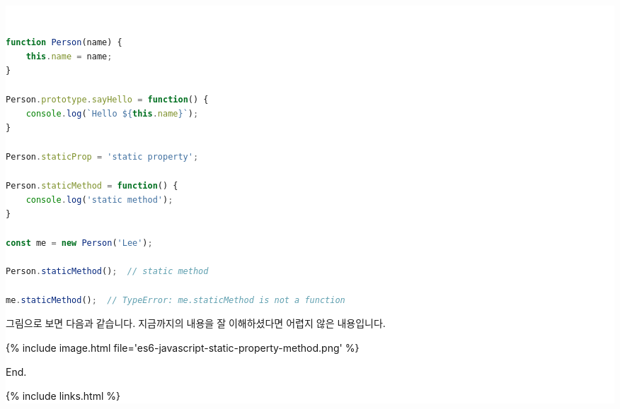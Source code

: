 ~~~javascript


function Person(name) {
    this.name = name;
}

Person.prototype.sayHello = function() {
    console.log(`Hello ${this.name}`);
}

Person.staticProp = 'static property';

Person.staticMethod = function() {
    console.log('static method');
}

const me = new Person('Lee');

Person.staticMethod();  // static method

me.staticMethod();  // TypeError: me.staticMethod is not a function

~~~

그림으로 보면 다음과 같습니다. 지금까지의 내용을 잘 이해하셨다면 어렵지 않은 내용입니다.

{% include image.html
file='es6-javascript-static-property-method.png'
%}


End.

{% include links.html %}
